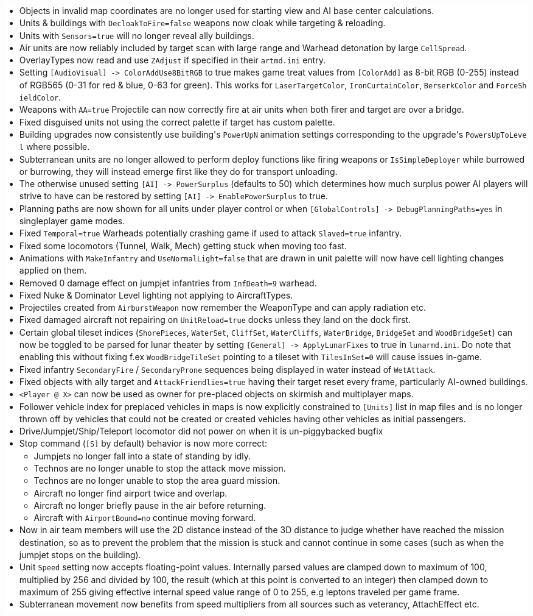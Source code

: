 - Objects in invalid map coordinates are no longer used for starting view and AI base center calculations.
- Units & buildings with `DecloakToFire=false` weapons now cloak while targeting & reloading.
- Units with `Sensors=true` will no longer reveal ally buildings.
- Air units are now reliably included by target scan with large range and Warhead detonation by large `CellSpread`.
- OverlayTypes now read and use `ZAdjust` if specified in their `artmd.ini` entry.
- Setting `[AudioVisual] -> ColorAddUse8BitRGB` to true makes game treat values from `[ColorAdd]` as 8-bit RGB (0-255) instead of RGB565 (0-31 for red & blue, 0-63 for green). This works for `LaserTargetColor`, `IronCurtainColor`, `BerserkColor` and `ForceShieldColor`.
- Weapons with `AA=true` Projectile can now correctly fire at air units when both firer and target are over a bridge.
- Fixed disguised units not using the correct palette if target has custom palette.
- Building upgrades now consistently use building's `PowerUpN` animation settings corresponding to the upgrade's `PowersUpToLevel` where possible.
- Subterranean units are no longer allowed to perform deploy functions like firing weapons or `IsSimpleDeployer` while burrowed or burrowing, they will instead emerge first like they do for transport unloading.
- The otherwise unused setting `[AI] -> PowerSurplus` (defaults to 50) which determines how much surplus power AI players will strive to have can be restored by setting `[AI] -> EnablePowerSurplus` to true.
- Planning paths are now shown for all units under player control or when `[GlobalControls] -> DebugPlanningPaths=yes` in singleplayer game modes.
- Fixed `Temporal=true` Warheads potentially crashing game if used to attack `Slaved=true` infantry.
- Fixed some locomotors (Tunnel, Walk, Mech) getting stuck when moving too fast.
- Animations with `MakeInfantry` and `UseNormalLight=false` that are drawn in unit palette will now have cell lighting changes applied on them.
- Removed 0 damage effect on jumpjet infantries from `InfDeath=9` warhead.
- Fixed Nuke & Dominator Level lighting not applying to AircraftTypes.
- Projectiles created from `AirburstWeapon` now remember the WeaponType and can apply radiation etc.
- Fixed damaged aircraft not repairing on `UnitReload=true` docks unless they land on the dock first.
- Certain global tileset indices (`ShorePieces`, `WaterSet`, `CliffSet`, `WaterCliffs`, `WaterBridge`, `BridgeSet` and `WoodBridgeSet`) can now be toggled to be parsed for lunar theater by setting `[General] -> ApplyLunarFixes` to true in `lunarmd.ini`. Do note that enabling this without fixing f.ex `WoodBridgeTileSet` pointing to a tileset with `TilesInSet=0` will cause issues in-game.
- Fixed infantry `SecondaryFire` / `SecondaryProne` sequences being displayed in water instead of `WetAttack`.
- Fixed objects with ally target and `AttackFriendlies=true` having their target reset every frame, particularly AI-owned buildings.
- `<Player @ X>` can now be used as owner for pre-placed objects on skirmish and multiplayer maps.
- Follower vehicle index for preplaced vehicles in maps is now explicitly constrained to `[Units]` list in map files and is no longer thrown off by vehicles that could not be created or created vehicles having other vehicles as initial passengers.
- Drive/Jumpjet/Ship/Teleport locomotor did not power on when it is un-piggybacked bugfix
- Stop command (`[S]` by default) behavior is now more correct:
  - Jumpjets no longer fall into a state of standing by idly.
  - Technos are no longer unable to stop the attack move mission.
  - Technos are no longer unable to stop the area guard mission.
  - Aircraft no longer find airport twice and overlap.
  - Aircraft no longer briefly pause in the air before returning.
  - Aircraft with `AirportBound=no` continue moving forward.
- Now in air team members will use the 2D distance instead of the 3D distance to judge whether have reached the mission destination, so as to prevent the problem that the mission is stuck and cannot continue in some cases (such as when the jumpjet stops on the building).
- Unit `Speed` setting now accepts floating-point values. Internally parsed values are clamped down to maximum of 100, multiplied by 256 and divided by 100, the result (which at this point is converted to an integer) then clamped down to maximum of 255 giving effective internal speed value range of 0 to 255, e.g leptons traveled per game frame.
- Subterranean movement now benefits from speed multipliers from all sources such as veterancy, AttachEffect etc.